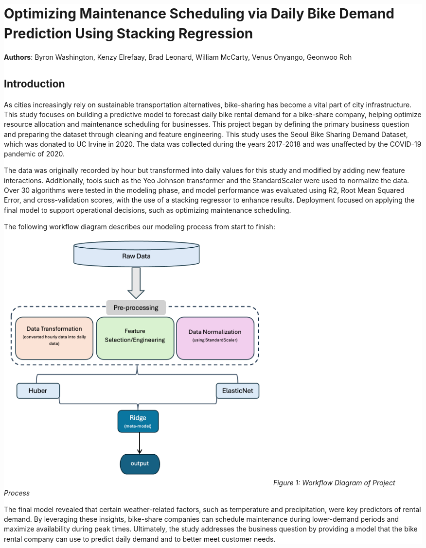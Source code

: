 # Optimizing Maintenance Scheduling via Daily Bike Demand Prediction Using Stacking Regression
**Authors**: Byron Washington, Kenzy Elrefaay, Brad Leonard, William McCarty, Venus Onyango, Geonwoo Roh
## Introduction
<p>As cities increasingly rely on sustainable transportation alternatives, bike-sharing has become a vital part of city infrastructure. This study focuses on building a predictive model to forecast daily bike rental demand for a bike-share company, helping optimize resource allocation and maintenance scheduling for businesses. This project began by defining the primary business question and preparing the dataset through cleaning and feature engineering. This study uses the Seoul Bike Sharing Demand Dataset, which was donated to UC Irvine in 2020. The data was collected during the years 2017-2018 and was unaffected by the COVID-19 pandemic of 2020.
<p>The data was originally recorded by hour but transformed into daily values for this study and modified by adding new feature interactions. Additionally, tools such as the Yeo Johnson transformer and the StandardScaler were used to normalize the data. Over 30 algorithms were tested in the modeling phase, and model performance was evaluated using R2, Root Mean Squared Error, and cross-validation scores, with the use of a stacking regressor to enhance results. Deployment focused on applying the final model to support operational decisions, such as optimizing maintenance scheduling.

The following workflow diagram describes our modeling process from start to finish:
![Figure 1: Workflow Diagram of Project Process](../visualizations/workflow.png)
*Figure 1: Workflow Diagram of Project Process*
<p>The final model revealed that certain weather-related factors, such as temperature 
and precipitation, were key predictors of rental demand. By leveraging these insights, bike-share companies can schedule maintenance during lower-demand periods and maximize availability during peak times. Ultimately, the study addresses the business question by providing a model that the bike rental company can use to predict daily demand and to better meet customer needs.
